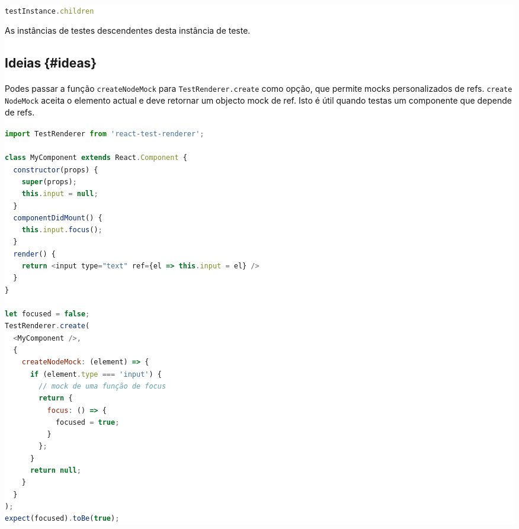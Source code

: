 ```javascript
testInstance.children
```

As instâncias de testes descendentes desta instância de teste.

## Ideias {#ideas}

Podes passar a função `createNodeMock` para `TestRenderer.create` como opção, que permite mocks personalizados de refs.
`createNodeMock` aceita o elemento actual e deve retornar um objecto mock de ref.
Isto é útil quando testas um componente que depende de refs.

```javascript
import TestRenderer from 'react-test-renderer';

class MyComponent extends React.Component {
  constructor(props) {
    super(props);
    this.input = null;
  }
  componentDidMount() {
    this.input.focus();
  }
  render() {
    return <input type="text" ref={el => this.input = el} />
  }
}

let focused = false;
TestRenderer.create(
  <MyComponent />,
  {
    createNodeMock: (element) => {
      if (element.type === 'input') {
        // mock de uma função de focus
        return {
          focus: () => {
            focused = true;
          }
        };
      }
      return null;
    }
  }
);
expect(focused).toBe(true);
```
